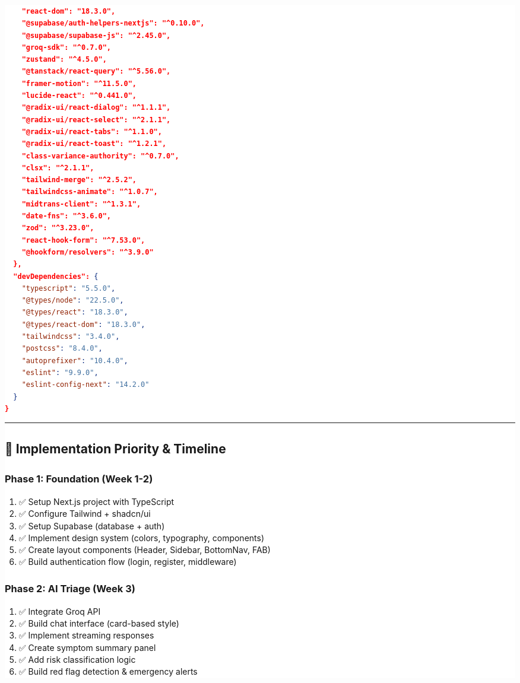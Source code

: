 ```json
    "react-dom": "18.3.0",
    "@supabase/auth-helpers-nextjs": "^0.10.0",
    "@supabase/supabase-js": "^2.45.0",
    "groq-sdk": "^0.7.0",
    "zustand": "^4.5.0",
    "@tanstack/react-query": "^5.56.0",
    "framer-motion": "^11.5.0",
    "lucide-react": "^0.441.0",
    "@radix-ui/react-dialog": "^1.1.1",
    "@radix-ui/react-select": "^2.1.1",
    "@radix-ui/react-tabs": "^1.1.0",
    "@radix-ui/react-toast": "^1.2.1",
    "class-variance-authority": "^0.7.0",
    "clsx": "^2.1.1",
    "tailwind-merge": "^2.5.2",
    "tailwindcss-animate": "^1.0.7",
    "midtrans-client": "^1.3.1",
    "date-fns": "^3.6.0",
    "zod": "^3.23.0",
    "react-hook-form": "^7.53.0",
    "@hookform/resolvers": "^3.9.0"
  },
  "devDependencies": {
    "typescript": "5.5.0",
    "@types/node": "22.5.0",
    "@types/react": "18.3.0",
    "@types/react-dom": "18.3.0",
    "tailwindcss": "3.4.0",
    "postcss": "8.4.0",
    "autoprefixer": "10.4.0",
    "eslint": "9.9.0",
    "eslint-config-next": "14.2.0"
  }
}
```

---

## 🎯 Implementation Priority & Timeline

### Phase 1: Foundation (Week 1-2)
1. ✅ Setup Next.js project with TypeScript
2. ✅ Configure Tailwind + shadcn/ui
3. ✅ Setup Supabase (database + auth)
4. ✅ Implement design system (colors, typography, components)
5. ✅ Create layout components (Header, Sidebar, BottomNav, FAB)
6. ✅ Build authentication flow (login, register, middleware)

### Phase 2: AI Triage (Week 3)
1. ✅ Integrate Groq API
2. ✅ Build chat interface (card-based style)
3. ✅ Implement streaming responses
4. ✅ Create symptom summary panel
5. ✅ Add risk classification logic
6. ✅ Build red flag detection & emergency alerts
